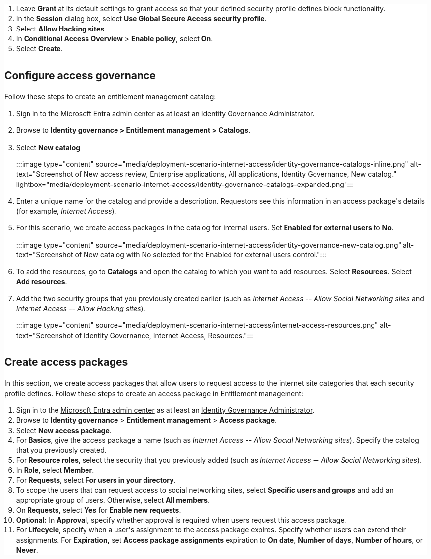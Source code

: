 1. Leave **Grant** at its default settings to grant access so that your defined security profile defines block functionality.
1. In the **Session** dialog box, select **Use Global Secure Access security profile**.
1. Select **Allow Hacking sites**.
1. In **Conditional Access Overview** > **Enable policy**, select **On**.
1. Select **Create**.

## Configure access governance

Follow these steps to create an entitlement management catalog:

1. Sign in to the [Microsoft Entra admin center](https://entra.microsoft.com) as at least an [Identity Governance Administrator](/entra/identity/role-based-access-control/permissions-reference#identity-governance-administrator).
1. Browse to **Identity governance > Entitlement management > Catalogs**.
1. Select **New catalog**

   :::image type="content" source="media/deployment-scenario-internet-access/identity-governance-catalogs-inline.png" alt-text="Screenshot of New access review, Enterprise applications, All applications, Identity Governance, New catalog." lightbox="media/deployment-scenario-internet-access/identity-governance-catalogs-expanded.png":::

1. Enter a unique name for the catalog and provide a description. Requestors see this information in an access package's details (for example, *Internet Access*).
1. For this scenario, we create access packages in the catalog for internal users. Set **Enabled for external users** to **No**.

   :::image type="content" source="media/deployment-scenario-internet-access/identity-governance-new-catalog.png" alt-text="Screenshot of New catalog with No selected for the Enabled for external users control.":::

1. To add the resources, go to **Catalogs** and open the catalog to which you want to add resources. Select **Resources**. Select **Add resources**.
1. Add the two security groups that you previously created earlier (such as *Internet Access -- Allow Social Networking sites* and *Internet Access -- Allow Hacking sites*).

   :::image type="content" source="media/deployment-scenario-internet-access/internet-access-resources.png" alt-text="Screenshot of Identity Governance, Internet Access, Resources.":::

## Create access packages

In this section, we create access packages that allow users to request access to the internet site categories that each security profile defines. Follow these steps to create an access package in Entitlement management:

1. Sign in to the [Microsoft Entra admin center](https://entra.microsoft.com) as at least an [Identity Governance Administrator](/entra/identity/role-based-access-control/permissions-reference#identity-governance-administrator).
1. Browse to **Identity governance** > **Entitlement management** > **Access package**.
1. Select **New access package**.
1. For **Basics**, give the access package a name (such as *Internet Access -- Allow Social Networking sites*). Specify the catalog that you previously created.
1. For **Resource roles**, select the security that you previously added (such as *Internet Access -- Allow Social Networking sites*).
1. In **Role**, select **Member**.
1. For **Requests**, select **For users in your directory**.
1. To scope the users that can request access to social networking sites, select **Specific users and groups** and add an appropriate group of users. Otherwise, select **All members**.
1. On **Requests**, select **Yes** for **Enable new requests**.
1. **Optional:** In **Approval**, specify whether approval is required when users request this access package.
1. For **Lifecycle**, specify when a user's assignment to the access package expires. Specify whether users can extend their assignments. For **Expiration,** set **Access package assignments** expiration to **On date**, **Number of days**, **Number of hours**, or **Never**.
